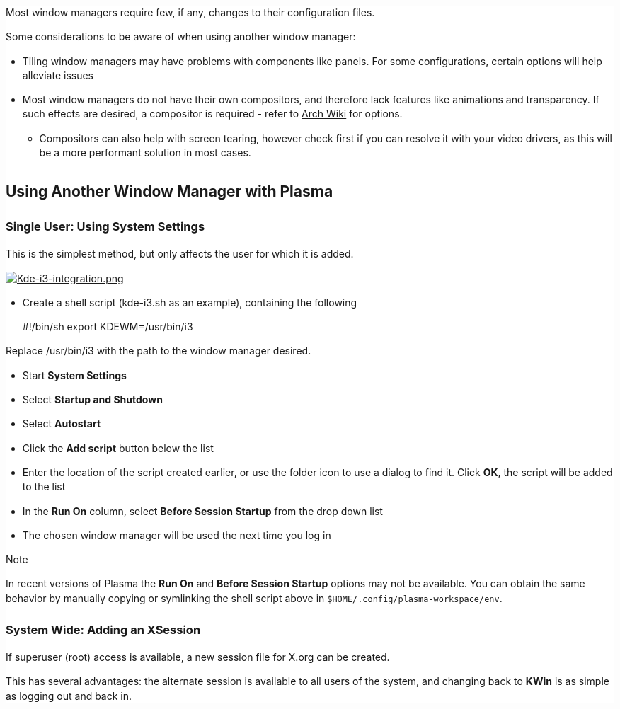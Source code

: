   
Most window managers require few, if any, changes to their configuration files.

Some considerations to be aware of when using another window manager:

-   Tiling window managers may have problems with components like panels. For some configurations, certain options will help alleviate issues

-   Most window managers do not have their own compositors, and therefore lack features like animations and transparency. If such effects are desired, a compositor is required - refer to [Arch Wiki](https://wiki.archlinux.org/index.php/Xorg#Composite) for options.
    -   Compositors can also help with screen tearing, however check first if you can resolve it with your video drivers, as this will be a more performant solution in most cases.

## Using Another Window Manager with Plasma

### Single User: Using System Settings

This is the simplest method, but only affects the user for which it is added.

[![Kde-i3-integration.png](https://userbase.kde.org/images.userbase/1/1d/Kde-i3-integration.png)](https://userbase.kde.org/File:Kde-i3-integration.png)

-   Create a shell script (kde-i3.sh as an example), containing the following
    
    #!/bin/sh
    export KDEWM=/usr/bin/i3
    

Replace /usr/bin/i3 with the path to the window manager desired.

-   Start **System Settings**

-   Select **Startup and Shutdown**

-   Select **Autostart**

-   Click the **Add script** button below the list

-   Enter the location of the script created earlier, or use the folder icon to use a dialog to find it. Click **OK**, the script will be added to the list

-   In the **Run On** column, select **Before Session Startup** from the drop down list

-   The chosen window manager will be used the next time you log in

Note

In recent versions of Plasma the **Run On** and **Before Session Startup** options may not be available. You can obtain the same behavior by manually copying or symlinking the shell script above in `$HOME/.config/plasma-workspace/env`.

  

### System Wide: Adding an XSession

If superuser (root) access is available, a new session file for X.org can be created.

This has several advantages: the alternate session is available to all users of the system, and changing back to **KWin** is as simple as logging out and back in.
